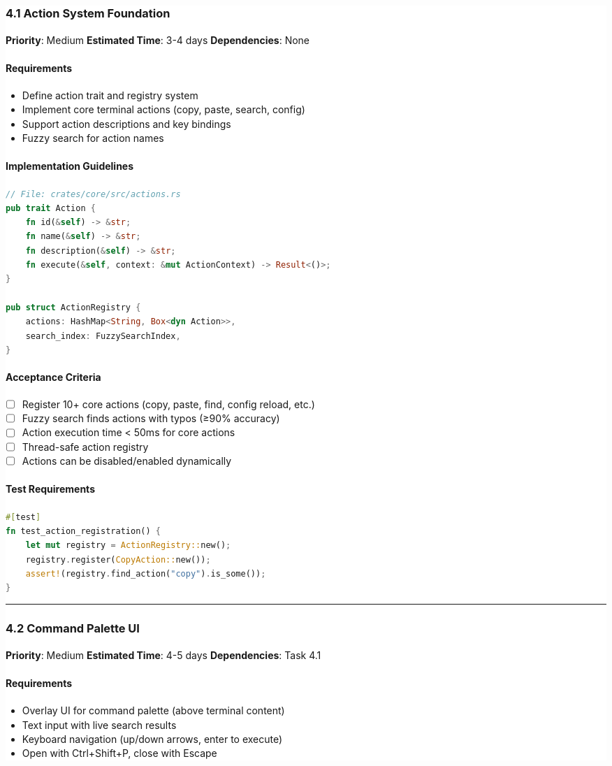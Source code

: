 ### **4.1 Action System Foundation**
**Priority**: Medium
**Estimated Time**: 3-4 days
**Dependencies**: None

#### Requirements
- Define action trait and registry system
- Implement core terminal actions (copy, paste, search, config)
- Support action descriptions and key bindings
- Fuzzy search for action names

#### Implementation Guidelines
```rust
// File: crates/core/src/actions.rs
pub trait Action {
    fn id(&self) -> &str;
    fn name(&self) -> &str;
    fn description(&self) -> &str;
    fn execute(&self, context: &mut ActionContext) -> Result<()>;
}

pub struct ActionRegistry {
    actions: HashMap<String, Box<dyn Action>>,
    search_index: FuzzySearchIndex,
}
```

#### Acceptance Criteria
- [ ] Register 10+ core actions (copy, paste, find, config reload, etc.)
- [ ] Fuzzy search finds actions with typos (≥90% accuracy)
- [ ] Action execution time < 50ms for core actions
- [ ] Thread-safe action registry
- [ ] Actions can be disabled/enabled dynamically

#### Test Requirements
```rust
#[test]
fn test_action_registration() {
    let mut registry = ActionRegistry::new();
    registry.register(CopyAction::new());
    assert!(registry.find_action("copy").is_some());
}
```

---

### **4.2 Command Palette UI**
**Priority**: Medium
**Estimated Time**: 4-5 days
**Dependencies**: Task 4.1

#### Requirements
- Overlay UI for command palette (above terminal content)
- Text input with live search results
- Keyboard navigation (up/down arrows, enter to execute)
- Open with Ctrl+Shift+P, close with Escape
